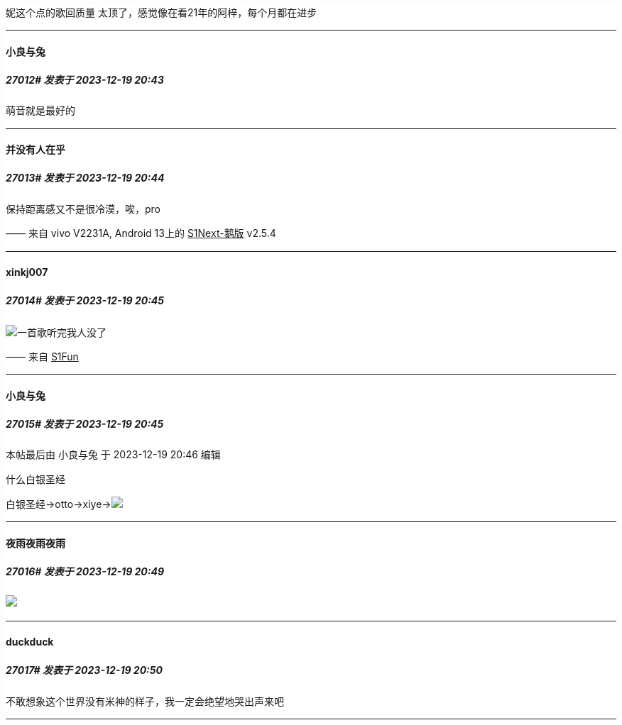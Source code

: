 妮这个点的歌回质量 太顶了，感觉像在看21年的阿梓，每个月都在进步


*****

####  小良与兔  
##### 27012#       发表于 2023-12-19 20:43

萌音就是最好的

*****

####  并没有人在乎  
##### 27013#       发表于 2023-12-19 20:44

保持距离感又不是很冷漠，唉，pro

—— 来自 vivo V2231A, Android 13上的 [S1Next-鹅版](https://github.com/ykrank/S1-Next/releases) v2.5.4

*****

####  xinkj007  
##### 27014#       发表于 2023-12-19 20:45

<img src="https://static.saraba1st.com/image/smiley/face2017/149.png" referrerpolicy="no-referrer">一首歌听完我人没了

—— 来自 [S1Fun](https://s1fun.koalcat.com)

*****

####  小良与兔  
##### 27015#       发表于 2023-12-19 20:45

 本帖最后由 小良与兔 于 2023-12-19 20:46 编辑 

什么白银圣经

白银圣经-&gt;otto-&gt;xiye-&gt;<img src="https://static.saraba1st.com/image/smiley/face2017/076.png" referrerpolicy="no-referrer">

*****

####  夜雨夜雨夜雨  
##### 27016#       发表于 2023-12-19 20:49

<img src="https://static.saraba1st.com/image/smiley/face2017/072.png" referrerpolicy="no-referrer">

*****

####  duckduck  
##### 27017#       发表于 2023-12-19 20:50

不敢想象这个世界没有米神的样子，我一定会绝望地哭出声来吧

*****
